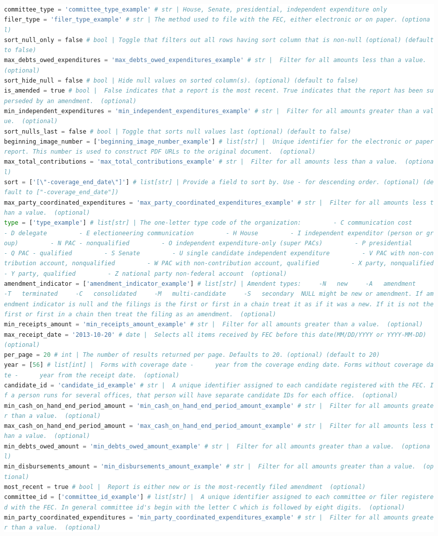```python
committee_type = 'committee_type_example' # str | House, Senate, presidential, independent expenditure only
filer_type = 'filer_type_example' # str | The method used to file with the FEC, either electronic or on paper. (optional)
sort_null_only = false # bool | Toggle that filters out all rows having sort column that is non-null (optional) (default to false)
max_debts_owed_expenditures = 'max_debts_owed_expenditures_example' # str |  Filter for all amounts less than a value.  (optional)
sort_hide_null = false # bool | Hide null values on sorted column(s). (optional) (default to false)
is_amended = true # bool |  False indicates that a report is the most recent. True indicates that the report has been superseded by an amendment.  (optional)
min_independent_expenditures = 'min_independent_expenditures_example' # str |  Filter for all amounts greater than a value.  (optional)
sort_nulls_last = false # bool | Toggle that sorts null values last (optional) (default to false)
beginning_image_number = ['beginning_image_number_example'] # list[str] |  Unique identifier for the electronic or paper report. This number is used to construct PDF URLs to the original document.  (optional)
max_total_contributions = 'max_total_contributions_example' # str |  Filter for all amounts less than a value.  (optional)
sort = ['[\"-coverage_end_date\"]'] # list[str] | Provide a field to sort by. Use - for descending order. (optional) (default to ["-coverage_end_date"])
max_party_coordinated_expenditures = 'max_party_coordinated_expenditures_example' # str |  Filter for all amounts less than a value.  (optional)
type = ['type_example'] # list[str] | The one-letter type code of the organization:         - C communication cost         - D delegate         - E electioneering communication         - H House         - I independent expenditor (person or group)         - N PAC - nonqualified         - O independent expenditure-only (super PACs)         - P presidential         - Q PAC - qualified         - S Senate         - U single candidate independent expenditure         - V PAC with non-contribution account, nonqualified         - W PAC with non-contribution account, qualified         - X party, nonqualified         - Y party, qualified         - Z national party non-federal account  (optional)
amendment_indicator = ['amendment_indicator_example'] # list[str] | Amendent types:     -N   new     -A   amendment     -T   terminated     -C   consolidated     -M   multi-candidate     -S   secondary  NULL might be new or amendment. If amendment indicator is null and the filings is the first or first in a chain treat it as if it was a new. If it is not the first or first in a chain then treat the filing as an amendment.  (optional)
min_receipts_amount = 'min_receipts_amount_example' # str |  Filter for all amounts greater than a value.  (optional)
max_receipt_date = '2013-10-20' # date |  Selects all items received by FEC before this date(MM/DD/YYYY or YYYY-MM-DD)  (optional)
per_page = 20 # int | The number of results returned per page. Defaults to 20. (optional) (default to 20)
year = [56] # list[int] |  Forms with coverage date -      year from the coverage ending date. Forms without coverage date -      year from the receipt date.  (optional)
candidate_id = 'candidate_id_example' # str |  A unique identifier assigned to each candidate registered with the FEC. If a person runs for several offices, that person will have separate candidate IDs for each office.  (optional)
min_cash_on_hand_end_period_amount = 'min_cash_on_hand_end_period_amount_example' # str |  Filter for all amounts greater than a value.  (optional)
max_cash_on_hand_end_period_amount = 'max_cash_on_hand_end_period_amount_example' # str |  Filter for all amounts less than a value.  (optional)
min_debts_owed_amount = 'min_debts_owed_amount_example' # str |  Filter for all amounts greater than a value.  (optional)
min_disbursements_amount = 'min_disbursements_amount_example' # str |  Filter for all amounts greater than a value.  (optional)
most_recent = true # bool |  Report is either new or is the most-recently filed amendment  (optional)
committee_id = ['committee_id_example'] # list[str] |  A unique identifier assigned to each committee or filer registered with the FEC. In general committee id's begin with the letter C which is followed by eight digits.  (optional)
min_party_coordinated_expenditures = 'min_party_coordinated_expenditures_example' # str |  Filter for all amounts greater than a value.  (optional)
```
